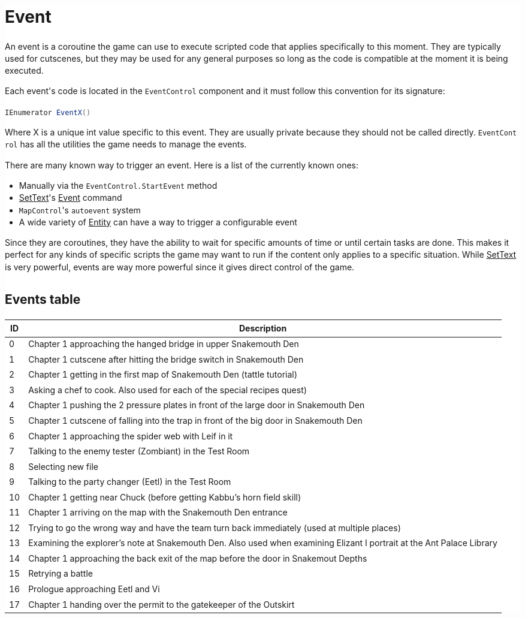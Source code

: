 # Event

An event is a coroutine the game can use to execute scripted code that applies specifically to this moment. They are typically used for cutscenes, but they may be used for any general purposes so long as the code is compatible at the moment it is being executed.

Each event's code is located in the `EventControl` component and it must follow this convention for its signature:

````cs
IEnumerator EventX()
````

Where X is a unique int value specific to this event. They are usually private because they should not be called directly. `EventControl` has all the utilities the game needs to manage the events.

There are many known way to trigger an event. Here is a list of the currently known ones:

* Manually via the `EventControl.StartEvent` method
* [SetText](../SetText/SetText.md)'s [Event](../SetText/Commands/Individual%20commands/Event.md) command
* `MapControl`'s `autoevent` system
* A wide variety of [Entity](../Data%20format/Entity.md) can have a way to trigger a configurable event

Since they are coroutines, they have the ability to wait for specific amounts of time or until certain tasks are done. This makes it perfect for any kinds of specific scripts the game may want to run if the content only applies to a specific situation. While [SetText](../SetText/SetText.md) is very powerful, events are way more powerful since it gives direct control of the game.

## Events table

|ID|Description|
|--|-----------|
|0|Chapter 1 approaching the hanged bridge in upper Snakemouth Den|
|1|Chapter 1 cutscene after hitting the bridge switch in Snakemouth Den|
|2|Chapter 1 getting in the first map of Snakemouth Den (tattle tutorial)|
|3|Asking a chef to cook. Also used for each of the special recipes quest)|
|4|Chapter 1 pushing the 2 pressure plates in front of the large door in Snakemouth Den|
|5|Chapter 1 cutscene of falling into the trap in front of the big door in Snakemouth Den|
|6|Chapter 1 approaching the spider web with Leif in it|
|7|Talking to the enemy tester (Zombiant) in the Test Room|
|8|Selecting new file|
|9|Talking to the party changer (Eetl) in the Test Room|
|10|Chapter 1 getting near Chuck (before getting Kabbu’s horn field skill)|
|11|Chapter 1 arriving on the map with the Snakemouth Den entrance|
|12|Trying to go the wrong way and have the team turn back immediately (used at multiple places)|
|13|Examining the explorer’s note at Snakemouth Den. Also used when examining Elizant I portrait at the Ant Palace Library|
|14|Chapter 1 approaching the back exit of the map before the door in Snakemout Depths|
|15|Retrying a battle|
|16|Prologue approaching Eetl and Vi|
|17|Chapter 1 handing over the permit to the gatekeeper of the Outskirt|